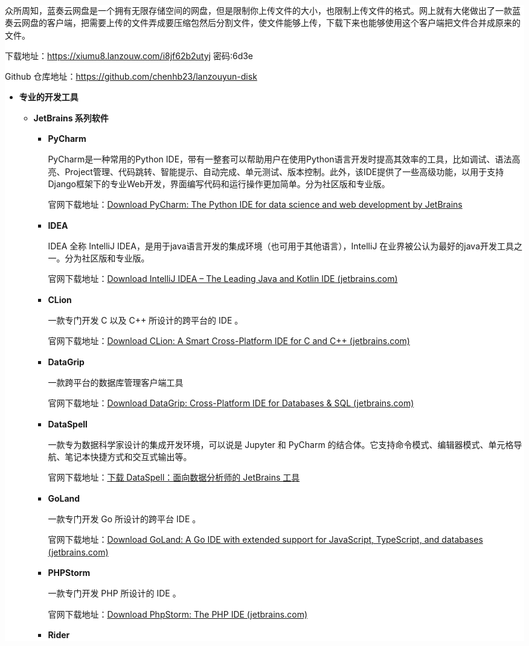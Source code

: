   众所周知，蓝奏云网盘是一个拥有无限存储空间的网盘，但是限制你上传文件的大小，也限制上传文件的格式。网上就有大佬做出了一款蓝奏云网盘的客户端，把需要上传的文件弄成要压缩包然后分割文件，使文件能够上传，下载下来也能够使用这个客户端把文件合并成原来的文件。
  
  下载地址：https://xiumu8.lanzouw.com/i8jf62b2utyj    密码:6d3e

  Github 仓库地址：https://github.com/chenhb23/lanzouyun-disk
  
- **专业的开发工具**

  - **JetBrains 系列软件**

    - **PyCharm**

      PyCharm是一种常用的Python IDE，带有一整套可以帮助用户在使用Python语言开发时提高其效率的工具，比如调试、语法高亮、Project管理、代码跳转、智能提示、自动完成、单元测试、版本控制。此外，该IDE提供了一些高级功能，以用于支持Django框架下的专业Web开发，界面编写代码和运行操作更加简单。分为社区版和专业版。

      官网下载地址：[Download PyCharm: The Python IDE for data science and web development by JetBrains](https://www.jetbrains.com/pycharm/download/?section=windows)

    - **IDEA**

      IDEA 全称 IntelliJ IDEA，是用于java语言开发的集成环境（也可用于其他语言），IntelliJ 在业界被公认为最好的java开发工具之一。分为社区版和专业版。

      官网下载地址：[Download IntelliJ IDEA – The Leading Java and Kotlin IDE (jetbrains.com)](https://www.jetbrains.com/idea/download/?section=windows)

    - **CLion**

      一款专门开发 C 以及 C++ 所设计的跨平台的 IDE 。

      官网下载地址：[Download CLion: A Smart Cross-Platform IDE for C and C++ (jetbrains.com)](https://www.jetbrains.com/clion/download/#section=windows)

    - **DataGrip**

      一款跨平台的数据库管理客户端工具

      官网下载地址：[Download DataGrip: Cross-Platform IDE for Databases & SQL (jetbrains.com)](https://www.jetbrains.com/datagrip/download/#section=windows)

    - **DataSpell**

      一款专为数据科学家设计的集成开发环境，可以说是 Jupyter 和 PyCharm 的结合体。它支持命令模式、编辑器模式、单元格导航、笔记本快捷方式和交互式输出等。

      官网下载地址：[下载 DataSpell：面向数据分析师的 JetBrains 工具](https://www.jetbrains.com.cn/dataspell/download/#section=windows)

    - **GoLand**

      一款专门开发 Go 所设计的跨平台 IDE 。

      官网下载地址：[Download GoLand: A Go IDE with extended support for JavaScript, TypeScript, and databases (jetbrains.com)](https://www.jetbrains.com/go/download/#section=windows)

    - **PHPStorm**

      一款专门开发 PHP 所设计的 IDE 。

      官网下载地址：[Download PhpStorm: The PHP IDE (jetbrains.com)](https://www.jetbrains.com/phpstorm/download/#section=windows)

    - **Rider**

